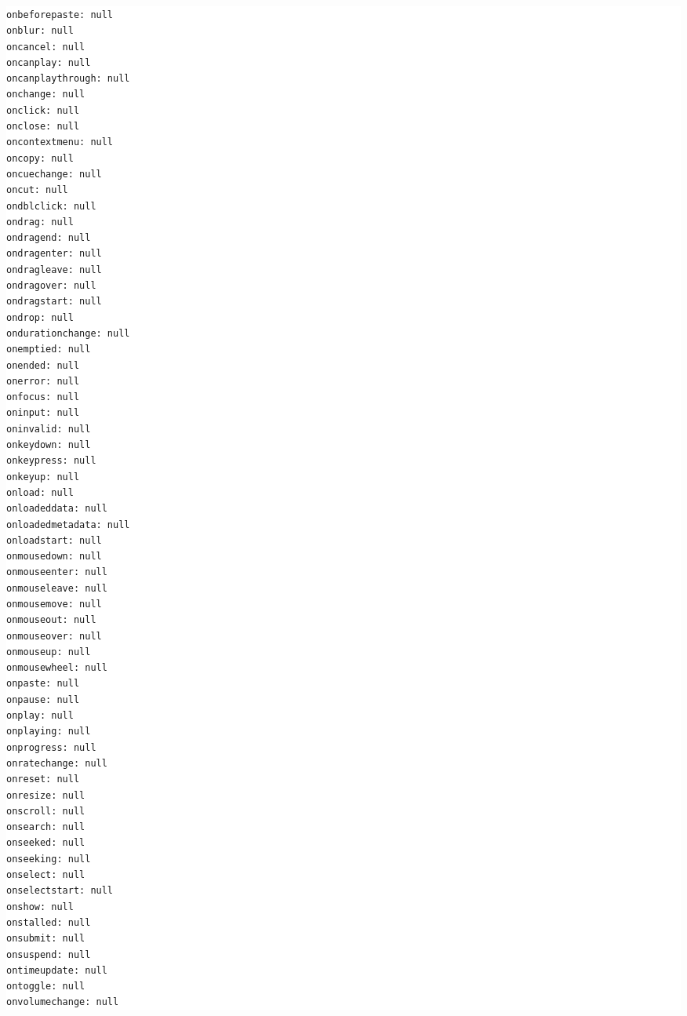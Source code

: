 ```
onbeforepaste: null
onblur: null
oncancel: null
oncanplay: null
oncanplaythrough: null
onchange: null
onclick: null
onclose: null
oncontextmenu: null
oncopy: null
oncuechange: null
oncut: null
ondblclick: null
ondrag: null
ondragend: null
ondragenter: null
ondragleave: null
ondragover: null
ondragstart: null
ondrop: null
ondurationchange: null
onemptied: null
onended: null
onerror: null
onfocus: null
oninput: null
oninvalid: null
onkeydown: null
onkeypress: null
onkeyup: null
onload: null
onloadeddata: null
onloadedmetadata: null
onloadstart: null
onmousedown: null
onmouseenter: null
onmouseleave: null
onmousemove: null
onmouseout: null
onmouseover: null
onmouseup: null
onmousewheel: null
onpaste: null
onpause: null
onplay: null
onplaying: null
onprogress: null
onratechange: null
onreset: null
onresize: null
onscroll: null
onsearch: null
onseeked: null
onseeking: null
onselect: null
onselectstart: null
onshow: null
onstalled: null
onsubmit: null
onsuspend: null
ontimeupdate: null
ontoggle: null
onvolumechange: null
```